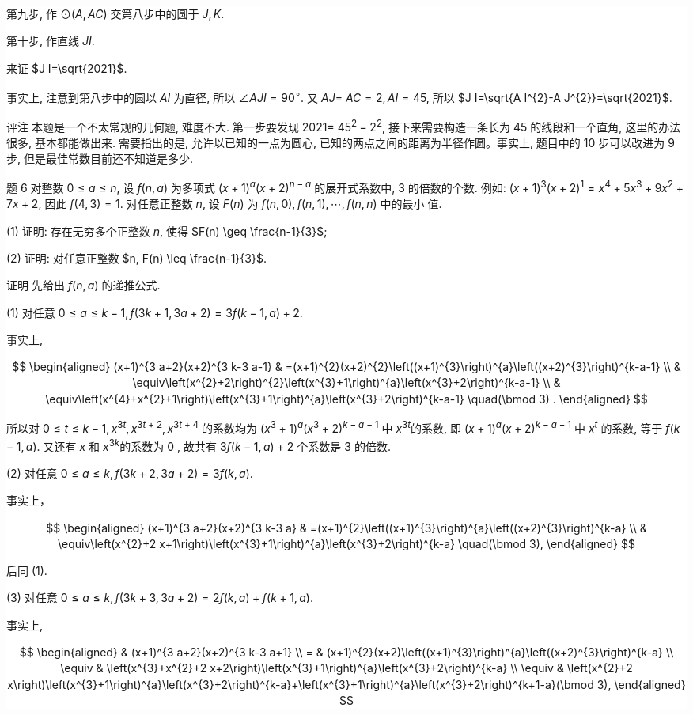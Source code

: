 第九步, 作 $\odot(A, A C)$ 交第八步中的圆于 $J, K$.

第十步, 作直线 $J I$.

来证 $J I=\sqrt{2021}$.

事实上, 注意到第八步中的圆以 $A I$ 为直径, 所以 $\angle A J I=90^{\circ}$. 又 $A J=$ $A C=2, A I=45$, 所以 $J I=\sqrt{A I^{2}-A J^{2}}=\sqrt{2021}$.

评注 本题是一个不太常规的几何题, 难度不大. 第一步要发现 $2021=$ $45^{2}-2^{2}$, 接下来需要构造一条长为 45 的线段和一个直角, 这里的办法很多, 基本都能做出来. 需要指出的是, 允许以已知的一点为圆心, 已知的两点之间的距离为半径作圆。事实上, 题目中的 10 步可以改进为 9 步, 但是最佳常数目前还不知道是多少.

题 6 对整数 $0 \leq a \leq n$, 设 $f(n, a)$ 为多项式 $(x+1)^{a}(x+2)^{n-a}$ 的展开式系数中, 3 的倍数的个数. 例如: $(x+1)^{3}(x+2)^{1}=x^{4}+5 x^{3}+9 x^{2}+7 x+2$, 因此 $f(4,3)=1$. 对任意正整数 $n$, 设 $F(n)$ 为 $f(n, 0), f(n, 1), \cdots, f(n, n)$ 中的最小
值.

(1) 证明: 存在无穷多个正整数 $n$, 使得 $F(n) \geq \frac{n-1}{3}$;

(2) 证明: 对任意正整数 $n, F(n) \leq \frac{n-1}{3}$.

证明 先给出 $f(n, a)$ 的递推公式.

(1) 对任意 $0 \leq a \leq k-1, f(3 k+1,3 a+2)=3 f(k-1, a)+2$.

事实上,

$$
\begin{aligned}
(x+1)^{3 a+2}(x+2)^{3 k-3 a-1} & =(x+1)^{2}(x+2)^{2}\left((x+1)^{3}\right)^{a}\left((x+2)^{3}\right)^{k-a-1} \\
& \equiv\left(x^{2}+2\right)^{2}\left(x^{3}+1\right)^{a}\left(x^{3}+2\right)^{k-a-1} \\
& \equiv\left(x^{4}+x^{2}+1\right)\left(x^{3}+1\right)^{a}\left(x^{3}+2\right)^{k-a-1} \quad(\bmod 3) .
\end{aligned}
$$

所以对 $0 \leq t \leq k-1, x^{3 t}, x^{3 t+2}, x^{3 t+4}$ 的系数均为 $\left(x^{3}+1\right)^{a}\left(x^{3}+2\right)^{k-a-1}$ 中 $x^{3 t}$的系数, 即 $(x+1)^{a}(x+2)^{k-a-1}$ 中 $x^{t}$ 的系数, 等于 $f(k-1, a)$. 又还有 $x$ 和 $x^{3 k}$的系数为 0 , 故共有 $3 f(k-1, a)+2$ 个系数是 3 的倍数.

(2) 对任意 $0 \leq a \leq k, f(3 k+2,3 a+2)=3 f(k, a)$.

事实上，

$$
\begin{aligned}
(x+1)^{3 a+2}(x+2)^{3 k-3 a} & =(x+1)^{2}\left((x+1)^{3}\right)^{a}\left((x+2)^{3}\right)^{k-a} \\
& \equiv\left(x^{2}+2 x+1\right)\left(x^{3}+1\right)^{a}\left(x^{3}+2\right)^{k-a} \quad(\bmod 3),
\end{aligned}
$$

后同 (1).

(3) 对任意 $0 \leq a \leq k, f(3 k+3,3 a+2)=2 f(k, a)+f(k+1, a)$.

事实上,

$$
\begin{aligned}
& (x+1)^{3 a+2}(x+2)^{3 k-3 a+1} \\
= & (x+1)^{2}(x+2)\left((x+1)^{3}\right)^{a}\left((x+2)^{3}\right)^{k-a} \\
\equiv & \left(x^{3}+x^{2}+2 x+2\right)\left(x^{3}+1\right)^{a}\left(x^{3}+2\right)^{k-a} \\
\equiv & \left(x^{2}+2 x\right)\left(x^{3}+1\right)^{a}\left(x^{3}+2\right)^{k-a}+\left(x^{3}+1\right)^{a}\left(x^{3}+2\right)^{k+1-a}(\bmod 3),
\end{aligned}
$$
